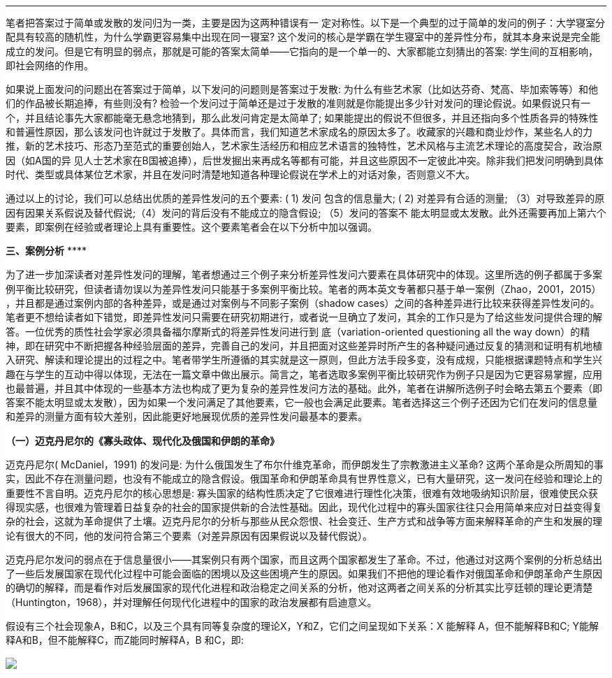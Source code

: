  ****

笔者把答案过于简单或发散的发问归为一类，主要是因为这两种错误有一
定对称性。以下是一个典型的过于简单的发问的例子：大学寝室分配具有较高的随机性，为什么学霸更容易集中出现在同一寝室?
这个发问的核心是学霸在学生寝室中的差异性分布，就其本身来说是完全能成立的发问。但是它有明显的弱点，那就是可能的答案太简单——它指向的是一个单一的、大家都能立刻猜出的答案:
学生间的互相影响，即社会网络的作用。

  

如果说上面发问的问题出在答案过于简单，以下发问的问题则是答案过于发散: 为什么有些艺术家（比如达芬奇、梵高、毕加索等等）和他们的作品被长期追捧，有些则没有?
检验一个发问过于简单还是过于发散的准则就是你能提出多少针对发问的理论假说。如果假说只有一个，并且结论事先大家都能毫无悬念地猜到，那么此发问肯定是太简单了;
如果能提出的假说不但很多，并且还指向多个性质各异的特殊性和普遍性原因，那么该发问也许就过于发散了。具体而言，我们知道艺术家成名的原因太多了。收藏家的兴趣和商业炒作，某些名人的力推，新的艺术技巧、形态乃至范式的重要创始人，艺术家生活经历和相应艺术语言的独特性，艺术风格与主流艺术理论的高度契合，政治原因（如A国的异
见人士艺术家在B国被追捧），后世发掘出来再成名等都有可能，并且这些原因不一定彼此冲突。除非我们把发问明确到具体时代、类型或具体某位艺术家，并且在发问时清楚地知道各种理论假说在学术上的对话对象，否则意义不大。

  

通过以上的讨论，我们可以总结出优质的差异性发问的五个要素: ( 1) 发问 包含的信息量大; ( 2) 对差异有合适的测量;
（3）对导致差异的原因有因果关系假说及替代假说;（4）发问的背后没有不能成立的隐含假设; （5）发问的答案不
能太明显或太发散。此外还需要再加上第六个要素，即案例在经验或者理论上具有重要性。这个要素笔者会在以下分析中加以强调。

  

**三、案例分析** ****

  

为了进一步加深读者对差异性发问的理解，笔者想通过三个例子来分析差异性发问六要素在具体研究中的体现。这里所选的例子都属于多案例平衡比较研究，但读者请勿误以为差异性发问只能基于多案例平衡比较。笔者的两本英文专著都只基于单一案例（Zhao，2001，2015）
，并且都是通过案例内部的各种差异，或是通过对案例与不同影子案例（shadow
cases）之间的各种差异进行比较来获得差异性发问的。笔者更不想给读者如下错觉，即差异性发问只需要在研究初期进行，或者说一旦确立了发问，其余的工作只是为了给这些发问提供合理的解答。一位优秀的质性社会学家必须具备福尔摩斯式的将差异性发问进行到
底（variation-oriented questioning all the way
down）的精神，即在研究中不断把握各种经验层面的差异，完善自己的发问，并且把面对这些差异时所产生的各种疑问通过反复的猜测和证明有机地植入研究、解读和理论提出的过程之中。笔者带学生所遵循的其实就是这一原则，但此方法手段多变，没有成规，只能根据课题特点和学生兴趣在与学生的互动中得以体现，无法在一篇文章中做出展示。简言之，笔者选取多案例平衡比较研究作为例子只是因为它更容易掌握，应用也最普遍，并且其中体现的一些基本方法也构成了更为复杂的差异性发问方法的基础。此外，笔者在讲解所选例子时会略去第五个要素（即答案不能太明显或太发散），因为如果一个发问满足了其他要素，它一般也会满足此要素。笔者选择这三个例子还因为它们在发问的信息量和差异的测量方面有较大差别，因此能更好地展现优质的差异性发问最基本的要素。

  

 **（一）迈克丹尼尔的《寡头政体、现代化及俄国和伊朗的革命》**

迈克丹尼尔( McDaniel，1991) 的发问是: 为什么俄国发生了布尔什维克革命，而伊朗发生了宗教激进主义革命?
这两个革命是众所周知的事实，因此不存在测量问题，也没有不能成立的隐含假设。俄国革命和伊朗革命具有世界性意义，已有大量研究，这一发问在经验和理论上的重要性不言自明。迈克丹尼尔的核心思想是:
寡头国家的结构性质决定了它很难进行理性化决策，很难有效地吸纳知识阶层，很难使民众获得现实感，也很难为管理着日益复杂的社会的国家提供新的合法性基础。因此，现代化过程中的寡头国家往往只会用简单来应对日益变得复杂的社会，这就为革命提供了土壤。迈克丹尼尔的分析与那些从民众怨恨、社会变迁、生产方式和战争等方面来解释革命的产生和发展的理论有很大的不同，他的发问符合第三个要素（对差异原因有因果假说以及替代假说）。

  

迈克丹尼尔发问的弱点在于信息量很小——其案例只有两个国家，而且这两个国家都发生了革命。不过，他通过对这两个案例的分析总结出了一些后发展国家在现代化过程中可能会面临的困境以及这些困境产生的原因。如果我们不把他的理论看作对俄国革命和伊朗革命产生原因的确切的解释，而是看作对后发展国家的现代化进程和政治稳定之间关系的分析，他对这两者之间关系的分析其实比亨廷顿的理论更清楚（Huntington，1968），并对理解任何现代化进程中的国家的政治发展都有启迪意义。

  

假设有三个社会现象A，B和C，以及三个具有同等复杂度的理论X，Y和Z，它们之间呈现如下关系：X 能解释 A，但不能解释B和C;
Y能解释A和B，但不能解释C，而Z能同时解释A，B 和C，即:

![](images/52/3.png)
